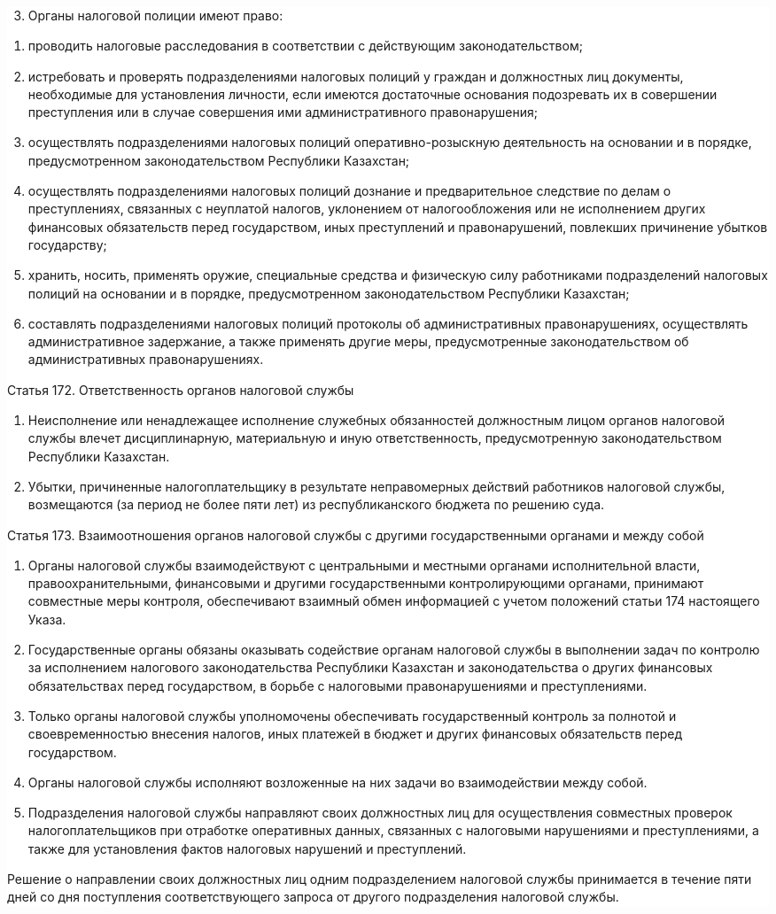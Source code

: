 3. Органы налоговой полиции имеют право:

1) проводить налоговые расследования в соответствии с действующим законодательством;

2) истребовать и проверять подразделениями налоговых полиций у граждан и должностных лиц документы, необходимые для установления личности, если имеются достаточные основания подозревать их в совершении преступления или в случае совершения ими административного правонарушения;

3) осуществлять подразделениями налоговых полиций оперативно-розыскную деятельность на основании и в порядке, предусмотренном законодательством Республики Казахстан;

4) осуществлять подразделениями налоговых полиций дознание и предварительное следствие по делам о преступлениях, связанных с неуплатой налогов, уклонением от налогообложения или не исполнением других финансовых обязательств перед государством, иных преступлений и правонарушений, повлекших причинение убытков государству;

5) хранить, носить, применять оружие, специальные средства и физическую силу работниками подразделений налоговых полиций на основании и в порядке, предусмотренном законодательством Республики Казахстан;

6) составлять подразделениями налоговых полиций протоколы об административных правонарушениях, осуществлять административное задержание, а также применять другие меры, предусмотренные законодательством об административных правонарушениях.

Статья 172. Ответственность органов налоговой службы

1. Неисполнение или ненадлежащее исполнение служебных обязанностей должностным лицом органов налоговой службы влечет дисциплинарную, материальную и иную ответственность, предусмотренную законодательством Республики Казахстан.

2. Убытки, причиненные налогоплательщику в результате неправомерных действий работников налоговой службы, возмещаются (за период не более пяти лет) из республиканского бюджета по решению суда.

Статья 173. Взаимоотношения органов налоговой службы с другими государственными органами и между собой

1. Органы налоговой службы взаимодействуют с центральными и местными органами исполнительной власти, правоохранительными, финансовыми и другими государственными контролирующими органами, принимают совместные меры контроля, обеспечивают взаимный обмен информацией с учетом положений статьи 174 настоящего Указа.

2. Государственные органы обязаны оказывать содействие органам налоговой службы в выполнении задач по контролю за исполнением налогового законодательства Республики Казахстан и законодательства о других финансовых обязательствах перед государством, в борьбе с налоговыми правонарушениями и преступлениями.

3. Только органы налоговой службы уполномочены обеспечивать государственный контроль за полнотой и своевременностью внесения налогов, иных платежей в бюджет и других финансовых обязательств перед государством.

4. Органы налоговой службы исполняют возложенные на них задачи во взаимодействии между собой.

5. Подразделения налоговой службы направляют своих должностных лиц для осуществления совместных проверок налогоплательщиков при отработке оперативных данных, связанных с налоговыми нарушениями и преступлениями, а также для установления фактов налоговых нарушений и преступлений.

Решение о направлении своих должностных лиц одним подразделением налоговой службы принимается в течение пяти дней со дня поступления соответствующего запроса от другого подразделения налоговой службы.
